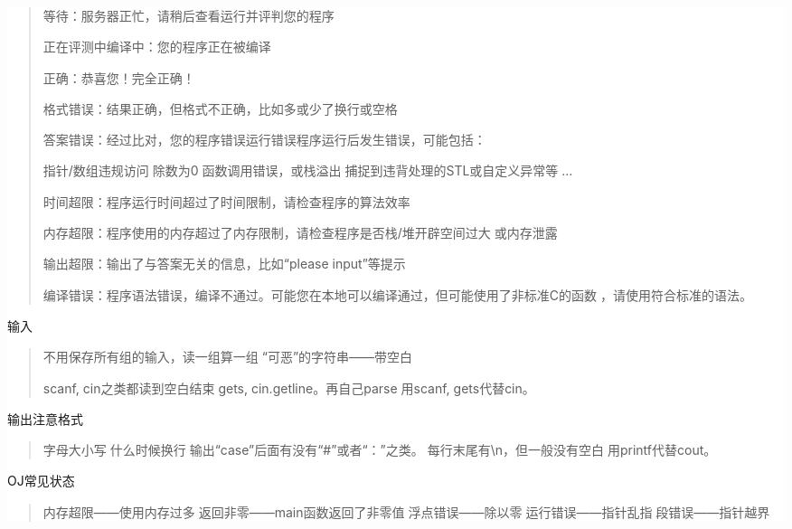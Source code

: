 

>
> 等待：服务器正忙，请稍后查看运行并评判您的程序
>
> 正在评测中编译中：您的程序正在被编译
>
> 正确：恭喜您！完全正确！
>
> 格式错误：结果正确，但格式不正确，比如多或少了换行或空格
>
> 答案错误：经过比对，您的程序错误运行错误程序运行后发生错误，可能包括：
>
> 指针/数组违规访问
> 除数为0
> 函数调用错误，或栈溢出
> 捕捉到违背处理的STL或自定义异常等
> …
>
> 时间超限：程序运行时间超过了时间限制，请检查程序的算法效率
>
> 内存超限：程序使用的内存超过了内存限制，请检查程序是否栈/堆开辟空间过大 或内存泄露
>
> 输出超限：输出了与答案无关的信息，比如“please input”等提示
>
> 编译错误：程序语法错误，编译不通过。可能您在本地可以编译通过，但可能使用了非标准C的函数 ，请使用符合标准的语法。
>




输入

> 不用保存所有组的输入，读一组算一组
> “可恶”的字符串——带空白
>
> scanf, cin之类都读到空白结束
> gets, cin.getline。再自己parse
> 用scanf, gets代替cin。

输出注意格式

> 字母大小写
> 什么时候换行
> 输出“case”后面有没有“#”或者“：”之类。
> 每行末尾有\n，但一般没有空白
> 用printf代替cout。


OJ常见状态

> 内存超限——使用内存过多
> 返回非零——main函数返回了非零值
> 浮点错误——除以零
> 运行错误——指针乱指
> 段错误——指针越界
